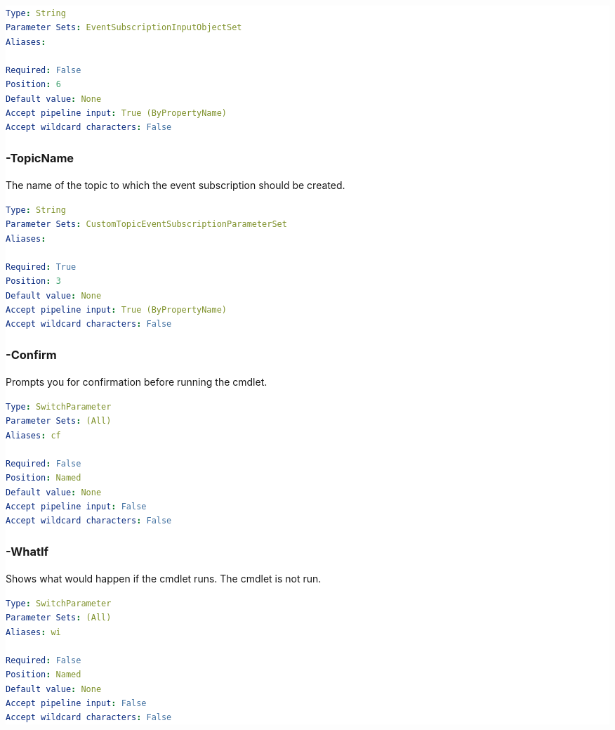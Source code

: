 ```yaml
Type: String
Parameter Sets: EventSubscriptionInputObjectSet
Aliases: 

Required: False
Position: 6
Default value: None
Accept pipeline input: True (ByPropertyName)
Accept wildcard characters: False
```

### -TopicName
The name of the topic to which the event subscription should be created.

```yaml
Type: String
Parameter Sets: CustomTopicEventSubscriptionParameterSet
Aliases: 

Required: True
Position: 3
Default value: None
Accept pipeline input: True (ByPropertyName)
Accept wildcard characters: False
```

### -Confirm
Prompts you for confirmation before running the cmdlet.

```yaml
Type: SwitchParameter
Parameter Sets: (All)
Aliases: cf

Required: False
Position: Named
Default value: None
Accept pipeline input: False
Accept wildcard characters: False
```

### -WhatIf
Shows what would happen if the cmdlet runs.
The cmdlet is not run.

```yaml
Type: SwitchParameter
Parameter Sets: (All)
Aliases: wi

Required: False
Position: Named
Default value: None
Accept pipeline input: False
Accept wildcard characters: False
```

